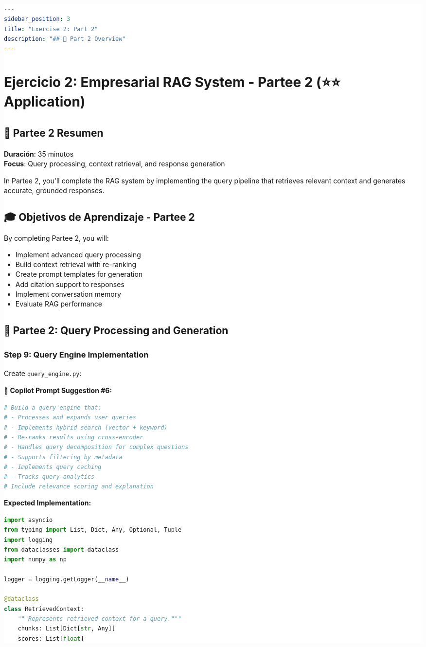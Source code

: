 ```yaml
---
sidebar_position: 3
title: "Exercise 2: Part 2"
description: "## 🎯 Part 2 Overview"
---
```


# Ejercicio 2: Empresarial RAG System - Partee 2 (⭐⭐ Application)

## 🎯 Partee 2 Resumen

**Duración**: 35 minutos  
**Focus**: Query processing, context retrieval, and response generation

In Partee 2, you'll complete the RAG system by implementing the query pipeline that retrieves relevant context and generates accurate, grounded responses.

## 🎓 Objetivos de Aprendizaje - Partee 2

By completing Partee 2, you will:
- Implement advanced query processing
- Build context retrieval with re-ranking
- Create prompt templates for generation
- Add citation support to responses
- Implement conversation memory
- Evaluate RAG performance

## 🚀 Partee 2: Query Processing and Generation

### Step 9: Query Engine Implementation

Create `query_engine.py`:

**🤖 Copilot Prompt Suggestion #6:**
```python
# Build a query engine that:
# - Processes and expands user queries
# - Implements hybrid search (vector + keyword)
# - Re-ranks results using cross-encoder
# - Handles query decomposition for complex questions
# - Supports filtering by metadata
# - Implements query caching
# - Tracks query analytics
# Include relevance scoring and explanation
```

**Expected Implementation:**
```python
import asyncio
from typing import List, Dict, Any, Optional, Tuple
import logging
from dataclasses import dataclass
import numpy as np

logger = logging.getLogger(__name__)

@dataclass
class RetrievedContext:
    """Represents retrieved context for a query."""
    chunks: List[Dict[str, Any]]
    scores: List[float]
```
